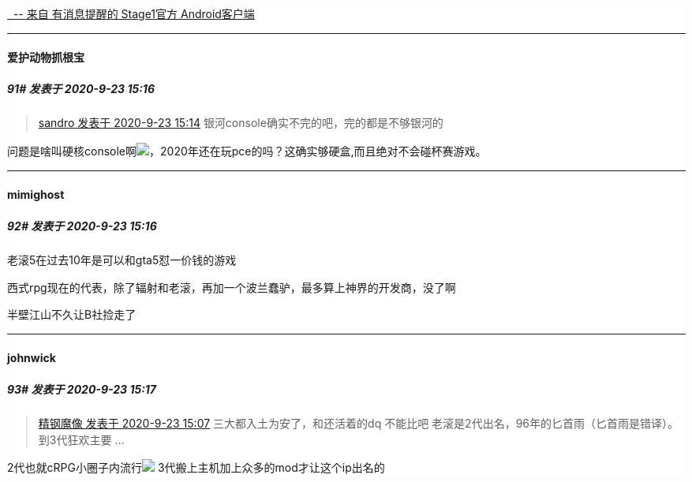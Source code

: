 [  -- 来自 有消息提醒的 Stage1官方 Android客户端](https://www.coolapk.com/apk/140634)







*****

####  爱护动物抓根宝  
##### 91#       发表于 2020-9-23 15:16



<blockquote><a href="httphttps://bbs.saraba1st.com/2b/forum.php?mod=redirect&amp;goto=findpost&amp;pid=48826162&amp;ptid=1961418" target="_blank">sandro 发表于 2020-9-23 15:14</a>
银河console确实不完的吧，完的都是不够银河的</blockquote>
问题是啥叫硬核console啊<img src="https://static.saraba1st.com/image/smiley/face2017/068.png" referrerpolicy="no-referrer">，2020年还在玩pce的吗？这确实够硬盒,而且绝对不会碰杯赛游戏。







*****

####  mimighost  
##### 92#       发表于 2020-9-23 15:16




老滚5在过去10年是可以和gta5怼一价钱的游戏


西式rpg现在的代表，除了辐射和老滚，再加一个波兰蠢驴，最多算上神界的开发商，没了啊


半壁江山不久让B社捡走了







*****

####  johnwick  
##### 93#       发表于 2020-9-23 15:17



<blockquote><a href="httphttps://bbs.saraba1st.com/2b/forum.php?mod=redirect&amp;goto=findpost&amp;pid=48826089&amp;ptid=1961418" target="_blank">精钢魔像 发表于 2020-9-23 15:07</a>
 三大都入土为安了，和还活着的dq 不能比吧 老滚是2代出名，96年的匕首雨（匕首雨是错译）。到3代狂欢主要 ...</blockquote>
2代也就cRPG小圈子内流行<img src="https://static.saraba1st.com/image/smiley/face2017/020.png" referrerpolicy="no-referrer">
3代搬上主机加上众多的mod才让这个ip出名的






